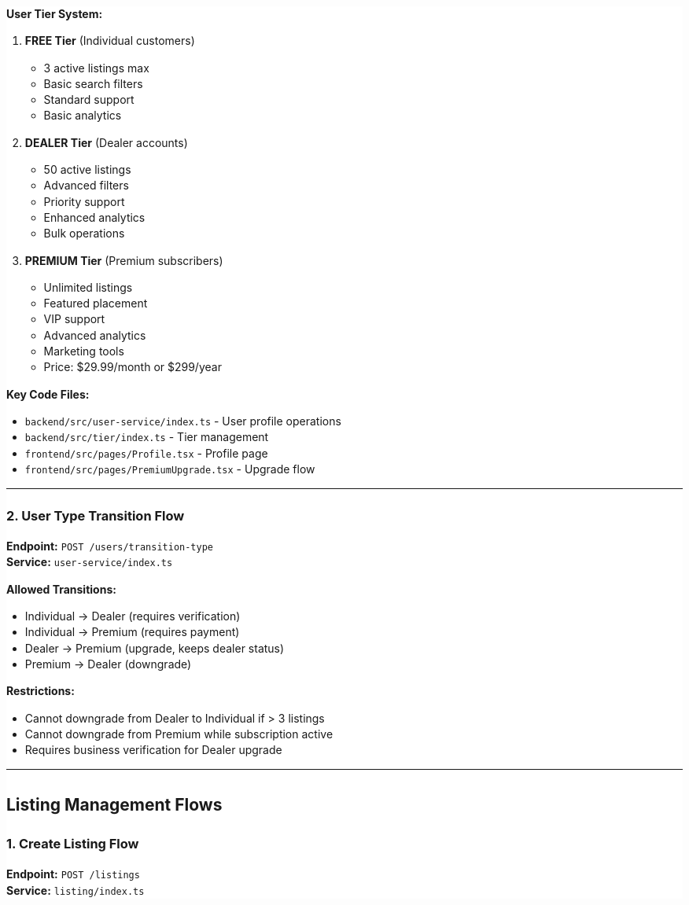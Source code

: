 **User Tier System:**

1. **FREE Tier** (Individual customers)
   - 3 active listings max
   - Basic search filters
   - Standard support
   - Basic analytics

2. **DEALER Tier** (Dealer accounts)
   - 50 active listings
   - Advanced filters
   - Priority support
   - Enhanced analytics
   - Bulk operations

3. **PREMIUM Tier** (Premium subscribers)
   - Unlimited listings
   - Featured placement
   - VIP support
   - Advanced analytics
   - Marketing tools
   - Price: $29.99/month or $299/year

**Key Code Files:**
- `backend/src/user-service/index.ts` - User profile operations
- `backend/src/tier/index.ts` - Tier management
- `frontend/src/pages/Profile.tsx` - Profile page
- `frontend/src/pages/PremiumUpgrade.tsx` - Upgrade flow

---

### 2. User Type Transition Flow

**Endpoint:** `POST /users/transition-type`  
**Service:** `user-service/index.ts`

**Allowed Transitions:**
- Individual → Dealer (requires verification)
- Individual → Premium (requires payment)
- Dealer → Premium (upgrade, keeps dealer status)
- Premium → Dealer (downgrade)

**Restrictions:**
- Cannot downgrade from Dealer to Individual if > 3 listings
- Cannot downgrade from Premium while subscription active
- Requires business verification for Dealer upgrade

---

## Listing Management Flows

### 1. Create Listing Flow

**Endpoint:** `POST /listings`  
**Service:** `listing/index.ts`
